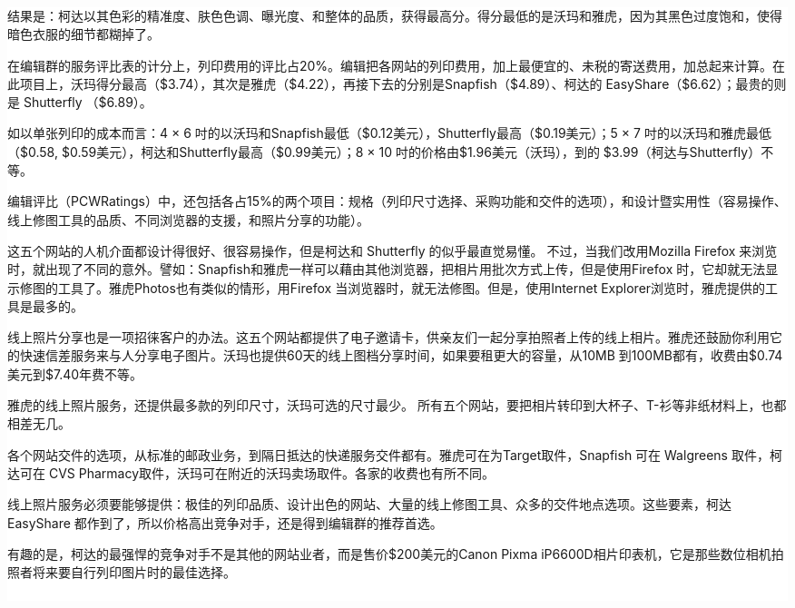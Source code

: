 </tr>
<tr>
<td align=center><span class=bn12></span></td>
</tr>
</table>
<p></center></p>
<p>结果是：柯达以其色彩的精准度、肤色色调、曝光度、和整体的品质，获得最高分。得分最低的是沃玛和雅虎，因为其黑色过度饱和，使得暗色衣服的细节都糊掉了。</p>
<p>在编辑群的服务评比表的计分上，列印费用的评比占20%。编辑把各网站的列印费用，加上最便宜的、未税的寄送费用，加总起来计算。在此项目上，沃玛得分最高（$3.74），其次是雅虎（$4.22），再接下去的分别是Snapfish（$4.89）、柯达的 EasyShare（$6.62）；最贵的则是 Shutterfly （$6.89）。</p>
<p>如以单张列印的成本而言：4 × 6 吋的以沃玛和Snapfish最低（$0.12美元），Shutterfly最高（$0.19美元）；5 × 7 吋的以沃玛和雅虎最低（$0.58, $0.59美元），柯达和Shutterfly最高（$0.99美元）；8 × 10 吋的价格由$1.96美元（沃玛），到的 $3.99（柯达与Shutterfly）不等。</p>
<p>编辑评比（PCWRatings）中，还包括各占15%的两个项目：规格（列印尺寸选择、采购功能和交件的选项），和设计暨实用性（容易操作、线上修图工具的品质、不同浏览器的支援，和照片分享的功能）。 </p>
<p>这五个网站的人机介面都设计得很好、很容易操作，但是柯达和 Shutterfly 的似乎最直觉易懂。 不过，当我们改用Mozilla Firefox 来浏览时，就出现了不同的意外。譬如：Snapfish和雅虎一样可以藉由其他浏览器，把相片用批次方式上传，但是使用Firefox 时，它却就无法显示修图的工具了。雅虎Photos也有类似的情形，用Firefox 当浏览器时，就无法修图。但是，使用Internet Explorer浏览时，雅虎提供的工具是最多的。 </p>
<p>线上照片分享也是一项招徕客户的办法。这五个网站都提供了电子邀请卡，供亲友们一起分享拍照者上传的线上相片。雅虎还鼓励你利用它的快速信差服务来与人分享电子图片。沃玛也提供60天的线上图档分享时间，如果要租更大的容量，从10MB 到100MB都有，收费由$0.74 美元到$7.40年费不等。</p>
<p>雅虎的线上照片服务，还提供最多款的列印尺寸，沃玛可选的尺寸最少。 所有五个网站，要把相片转印到大杯子、T-衫等非纸材料上，也都相差无几。</p>
<p>各个网站交件的选项，从标准的邮政业务，到隔日抵达的快递服务交件都有。雅虎可在为Target取件，Snapfish 可在 Walgreens 取件，柯达可在 CVS Pharmacy取件，沃玛可在附近的沃玛卖场取件。各家的收费也有所不同。</p>
<p>线上照片服务必须要能够提供：极佳的列印品质、设计出色的网站、大量的线上修图工具、众多的交件地点选项。这些要素，柯达EasyShare 都作到了，所以价格高出竞争对手，还是得到编辑群的推荐首选。</p>
<p>有趣的是，柯达的最强悍的竞争对手不是其他的网站业者，而是售价$200美元的Canon Pixma iP6600D相片印表机，它是那些数位相机拍照者将来要自行列印图片时的最佳选择。<br /><font color=#ffffff>(http://www.dajiyuan.com)</font></p>
	<!-- article content end.74 美元到$7.40年费不等。</p>
<p>雅虎的线上照片服务，还提供最多款的列印尺寸，沃玛可选的尺寸最少。 所有五个网站，要把相片转印到大杯子、T-衫等非纸材料上，也都相差无几。</p>
<p>各个网站交件的选项，从标准的邮政业务，到隔日抵达的快递服务交件都有。雅虎可在为Target取件，Snapfish 可在 Walgreens 取件，柯达可在 CVS Pharmacy取件，沃玛可在附近的沃玛卖场取件。各家的收费也有所不同。</p>
<p>线上照片服务必须要能够提供：极佳的列印品质、设计出色的网站、大量的线上修图工具、众多的交件地点选项。这些要素，柯达EasyShare 都作到了，所以价格高出竞争对手，还是得到编辑群的推荐首选。</p>
<p>有趣的是，柯达的最强悍的竞争对手不是其他的网站业者，而是售价$200美元的Canon Pixma iP6600D相片印表机，它是那些数位相机拍照者将来要自行列印图片时的最佳选择。<br /><font color=#ffffff>(http://www.dajiyuan.com)</font></p>
	
<hr>


<strong>相关新闻：</strong>
<li><a href="/gb/6/2/17/n1226596.md#1">中共水底潜舰通道 曝光</a></li>
<li><a href="/gb/6/2/17/n1227145.md#1">美虐囚新照片曝光　恐激化伊国反西方浪潮</a></li>
<li><a href="/gb/6/2/18/n1227945.md#1">尘封近百年 七脚川原民抗日史重现</a></li>
<li><a href="/gb/6/2/18/n1228714.md#1">美卫星照片曝光中共核武 引威胁争论</a></li>
<hr>


<strong>编辑推荐：</strong>
<li><a href="/gb/20/2/22/n11887949.md#1">美参议员：中共刻意控制新冠病毒信息流动</a></li>
<li><a href="/gb/19/5/31/n11293194.md#1" target="_blank">【征文】章阁：荒谬的社会发展“五阶段论”</a></li><li><a href="/gb/8/12/18/n2367165.md?dfh#1" target="_blank">海峡两岸的强烈对比</a></li><li><a href="/gb/17/6/7/n9237316.md#1" target="_blank">对中国法轮功学员被迫害的调查（3）</a></li>
<hr>

<strong>热门新闻：</strong>
<li><a href="/gb/20/3/26/n11977635.md#1">美发言人回击华春莹：习总书记讲媒体姓党</a></li>
<li><a href="/gb/20/3/25/n11974512.md#1">【新闻看点】习将出席G20峰会 国际问责不断</a></li>
<li><a href="/gb/20/3/26/n11977140.md#1">台湾确诊者多轻症但住院久 张上淳解密</a></li>
<li><a href="/gb/20/3/26/n11975414.md#1">大陆知情医生：中共病毒只能靠自愈</a></li>
<li><a href="/gb/20/3/26/n11977926.md#1">四川公民赵凯公开呼吁“解散共产党”</a></li>
<li><a href="/gb/20/3/25/n11973180.md#1">辛龙憔悴赴灵堂 瞒着女儿说：妈妈去旅行了</a></li>
<li><a href="/gb/20/3/25/n11973870.md#1">辛龙灵堂伴妻5小时 双手合十离开未受访</a></li>
<li><a href="/gb/20/3/26/n11976245.md#1">墨西哥男子居家隔离 派小狗去买零食</a></li>
<li><a href="/gb/20/3/24/n11971575.md#1">宣传新片时自称亚裔 刘亦菲遭大陆网民骂翻</a></li>
<li><a href="/gb/20/3/25/n11974278.md#1">与高圆圆携女抵上海 赵又廷复工前被强制隔离</a></li>
<li><a href="/gb/20/2/27/n11900217.md#1">【历史上的瘟疫】上帝之鞭：欧洲黑死病</a></li>
<li><a href="/gb/20/3/24/n11970004.md#1">老僧从冥府归来 传信给行恶的官员们</a></li>
<li><a href="/gb/20/3/25/n11974130.md#1">张昆仑：大艺通天</a></li>